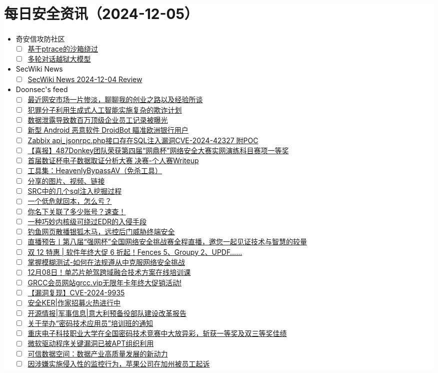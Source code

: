 # 每日安全资讯（2024-12-05）

- 奇安信攻防社区
  - [ ] [基于ptrace的沙箱绕过](https://forum.butian.net/share/3912)
  - [ ] [多轮对话越狱大模型](https://forum.butian.net/share/3952)
- SecWiki News
  - [ ] [SecWiki News 2024-12-04 Review](http://www.sec-wiki.com/?2024-12-04)
- Doonsec's feed
  - [ ] [最近网安市场一片惨淡，聊聊我的创业之路以及经验所谈](https://mp.weixin.qq.com/s?__biz=MzI1Mjc3NTUwMQ==&mid=2247536980&idx=1&sn=1bb4be2bbde405c0eaa987cbb12f6023)
  - [ ] [犯罪分子利用生成式人工智能实施复杂的欺诈计划](https://mp.weixin.qq.com/s?__biz=MzkxNDM4OTM3OQ==&mid=2247504934&idx=1&sn=0ae8faa0066c00821854da24534a280c)
  - [ ] [数据泄露导致数百万顶级企业员工记录被曝光](https://mp.weixin.qq.com/s?__biz=MzkxNDM4OTM3OQ==&mid=2247504934&idx=2&sn=69337117535b28cc22929c3b61ebe15b)
  - [ ] [新型 Android 恶意软件 DroidBot 瞄准欧洲银行用户](https://mp.weixin.qq.com/s?__biz=MzkxNDM4OTM3OQ==&mid=2247504934&idx=3&sn=09e44a53225b47183d331f0328fab9e4)
  - [ ] [Zabbix api_jsonrpc.php接口存在SQL注入漏洞CVE-2024-42327 附POC](https://mp.weixin.qq.com/s?__biz=MzIxMjEzMDkyMA==&mid=2247487930&idx=1&sn=589b3837a2dc8ff72e861b99f6947f5d)
  - [ ] [【喜报】487Donkey团队荣获第四届“网鼎杯”网络安全大赛实网演练科目赛项一等奖](https://mp.weixin.qq.com/s?__biz=MzkzOTYzMzY3MQ==&mid=2247483942&idx=1&sn=d8a44d4cdfe1d805c6f21ec405ca5b13)
  - [ ] [首届数证杯电子数据取证分析大赛 决赛-个人赛Writeup](https://mp.weixin.qq.com/s?__biz=MzkzNTQzNTQzMQ==&mid=2247485305&idx=1&sn=c421da51e7a6a4c2f4de3144f5ee1166)
  - [ ] [工具集：HeavenlyBypassAV（免杀工具）](https://mp.weixin.qq.com/s?__biz=Mzk0MjY1ODE5Mg==&mid=2247484771&idx=1&sn=edb658df8647f36d20266189ef2f35e3)
  - [ ] [分享的图片、视频、链接](https://mp.weixin.qq.com/s?__biz=MzA3NDE0NDUyNA==&mid=2650728151&idx=1&sn=2771bbff068d9f97a016218455d385e7)
  - [ ] [SRC中的几个sql注入挖掘过程](https://mp.weixin.qq.com/s?__biz=Mzg2ODYxMzY3OQ==&mid=2247517488&idx=1&sn=e815cdca3b087b4b4c38cc7bec4d2f0f)
  - [ ] [一个低危就回本，怎么亏？](https://mp.weixin.qq.com/s?__biz=Mzg2ODYxMzY3OQ==&mid=2247517488&idx=2&sn=4375b186b2a5d84c14d591344df8c380)
  - [ ] [你名下关联了多少账号？速查！](https://mp.weixin.qq.com/s?__biz=Mzg2NTk4MTE1MQ==&mid=2247486207&idx=1&sn=0a038edf2f8010249ccb82461ef389dd)
  - [ ] [一种巧妙内核级可绕过EDR的入侵手段](https://mp.weixin.qq.com/s?__biz=MzkxOTUyOTc0NQ==&mid=2247492675&idx=1&sn=2976f9793011ea7dacce961cadd32530)
  - [ ] [钓鱼网页散播银狐木马，远控后门威胁终端安全](https://mp.weixin.qq.com/s?__biz=MzI3NjYzMDM1Mg==&mid=2247520783&idx=1&sn=e6d18857c2b21d1bc8b80636051ff403)
  - [ ] [直播预告丨第八届“强网杯”全国网络安全挑战赛全程直播，邀您一起见证技术与智慧的较量](https://mp.weixin.qq.com/s?__biz=Mzg4MjY3NDQ2Ng==&mid=2247487668&idx=1&sn=003e60c384e66b75f71b86eec0686079)
  - [ ] [双 12 特惠 | 软件年终大促 6 折起！Fences 5、Groupy 2、UPDF……](https://mp.weixin.qq.com/s?__biz=MzI2MjcwMTgwOQ==&mid=2247492096&idx=1&sn=02def1ec982d6888bfd552bc11e60399)
  - [ ] [掌握模糊测试-如何在法规遵从中克服网络安全挑战](https://mp.weixin.qq.com/s?__biz=MzU2MDk1Nzg2MQ==&mid=2247616490&idx=1&sn=9a2114d0761ff521d3b3594c5b812b41)
  - [ ] [12月08日！单芯片舱驾跨域融合技术方案在线培训课](https://mp.weixin.qq.com/s?__biz=MzU2MDk1Nzg2MQ==&mid=2247616490&idx=2&sn=e6abeb53824c4866fbaf98a5d595b7b4)
  - [ ] [GRCC会员网站grcc.vip无限年卡年终大促销活动!](https://mp.weixin.qq.com/s?__biz=MzU2MDk1Nzg2MQ==&mid=2247616490&idx=3&sn=1ddfb544f911ed98fe547ea83f6b9d50)
  - [ ] [【漏洞复现】CVE-2024-9935](https://mp.weixin.qq.com/s?__biz=MzUxMTk4OTA1NQ==&mid=2247484756&idx=1&sn=752d76f74d42ba7f8a4a10a54383a15d)
  - [ ] [安全KER|作家招募火热进行中](https://mp.weixin.qq.com/s?__biz=MzI2MzA3OTgxOA==&mid=2657165644&idx=1&sn=e4bab46044a4e7879ea4039cba2055d3)
  - [ ] [开源情报|军事信息|意大利预备役部队建设改革报告](https://mp.weixin.qq.com/s?__biz=Mzg2NTcyNjU4Nw==&mid=2247485721&idx=1&sn=e57bfd64ba57fc66301a3d5611517554)
  - [ ] [关于举办“密码技术应用员”培训班的通知](https://mp.weixin.qq.com/s?__biz=MzI5NTM4OTQ5Mg==&mid=2247632689&idx=1&sn=479a70123660f2c1950a380fe2bc2d0b)
  - [ ] [重庆电子科技职业大学在全国密码技术竞赛中大放异彩，斩获一等奖及双三等奖佳绩](https://mp.weixin.qq.com/s?__biz=MzI5NTM4OTQ5Mg==&mid=2247632689&idx=2&sn=d5e78ca0b38e97d2c8b2bbf627979653)
  - [ ] [微软驱动程序关键漏洞已被APT组织利用](https://mp.weixin.qq.com/s?__biz=MjM5NjA0NjgyMA==&mid=2651308802&idx=1&sn=ed99bbd47f1003dc1db38fa05309efca)
  - [ ] [可信数据空间：数据产业高质量发展的新动力](https://mp.weixin.qq.com/s?__biz=MzI5NTM4OTQ5Mg==&mid=2247632689&idx=4&sn=b2ffcb5f3990441a5b8d53d75bacc92c)
  - [ ] [因涉嫌实施侵入性的监控行为，苹果公司在加州被员工起诉](https://mp.weixin.qq.com/s?__biz=MzI5NTM4OTQ5Mg==&mid=2247632689&idx=5&sn=cb85431c0f85d56dc7da950c03bcaa30)